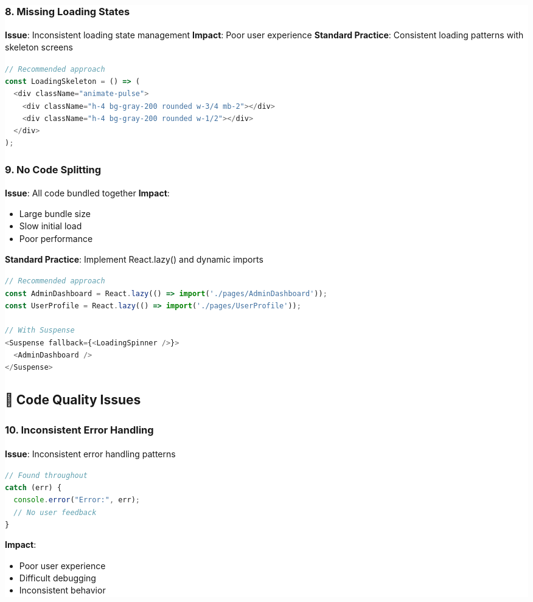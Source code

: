 ### 8. **Missing Loading States**

**Issue**: Inconsistent loading state management
**Impact**: Poor user experience
**Standard Practice**: Consistent loading patterns with skeleton screens
```javascript
// Recommended approach
const LoadingSkeleton = () => (
  <div className="animate-pulse">
    <div className="h-4 bg-gray-200 rounded w-3/4 mb-2"></div>
    <div className="h-4 bg-gray-200 rounded w-1/2"></div>
  </div>
);
```

### 9. **No Code Splitting**

**Issue**: All code bundled together
**Impact**: 
- Large bundle size
- Slow initial load
- Poor performance

**Standard Practice**: Implement React.lazy() and dynamic imports
```javascript
// Recommended approach
const AdminDashboard = React.lazy(() => import('./pages/AdminDashboard'));
const UserProfile = React.lazy(() => import('./pages/UserProfile'));

// With Suspense
<Suspense fallback={<LoadingSpinner />}>
  <AdminDashboard />
</Suspense>
```

## 🔧 Code Quality Issues

### 10. **Inconsistent Error Handling**

**Issue**: Inconsistent error handling patterns
```javascript
// Found throughout
catch (err) {
  console.error("Error:", err);
  // No user feedback
}
```

**Impact**: 
- Poor user experience
- Difficult debugging
- Inconsistent behavior
